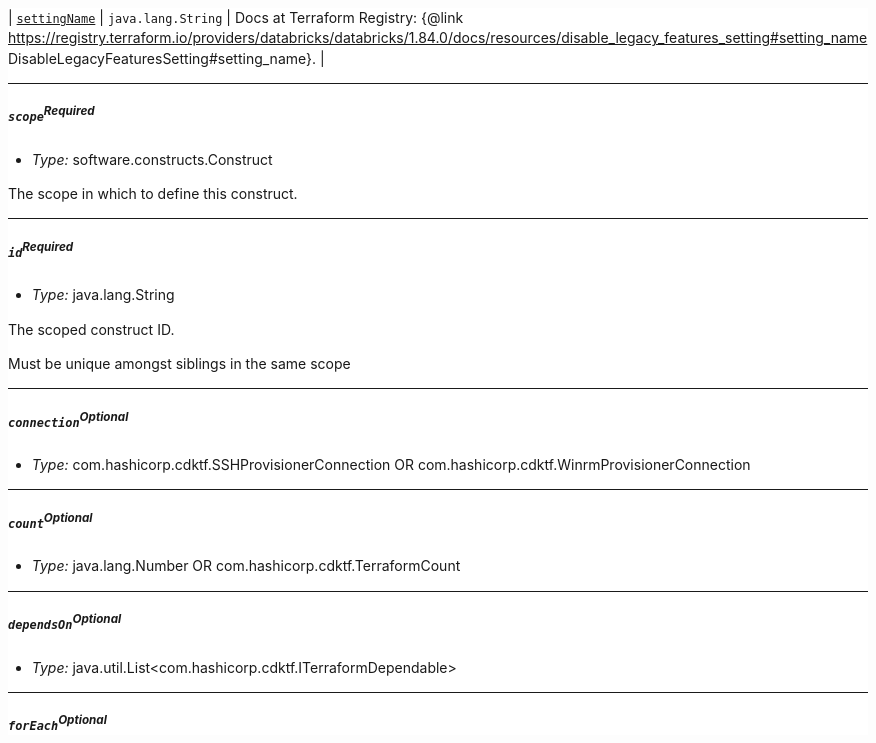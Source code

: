 | <code><a href="#@cdktf/provider-databricks.disableLegacyFeaturesSetting.DisableLegacyFeaturesSetting.Initializer.parameter.settingName">settingName</a></code> | <code>java.lang.String</code> | Docs at Terraform Registry: {@link https://registry.terraform.io/providers/databricks/databricks/1.84.0/docs/resources/disable_legacy_features_setting#setting_name DisableLegacyFeaturesSetting#setting_name}. |

---

##### `scope`<sup>Required</sup> <a name="scope" id="@cdktf/provider-databricks.disableLegacyFeaturesSetting.DisableLegacyFeaturesSetting.Initializer.parameter.scope"></a>

- *Type:* software.constructs.Construct

The scope in which to define this construct.

---

##### `id`<sup>Required</sup> <a name="id" id="@cdktf/provider-databricks.disableLegacyFeaturesSetting.DisableLegacyFeaturesSetting.Initializer.parameter.id"></a>

- *Type:* java.lang.String

The scoped construct ID.

Must be unique amongst siblings in the same scope

---

##### `connection`<sup>Optional</sup> <a name="connection" id="@cdktf/provider-databricks.disableLegacyFeaturesSetting.DisableLegacyFeaturesSetting.Initializer.parameter.connection"></a>

- *Type:* com.hashicorp.cdktf.SSHProvisionerConnection OR com.hashicorp.cdktf.WinrmProvisionerConnection

---

##### `count`<sup>Optional</sup> <a name="count" id="@cdktf/provider-databricks.disableLegacyFeaturesSetting.DisableLegacyFeaturesSetting.Initializer.parameter.count"></a>

- *Type:* java.lang.Number OR com.hashicorp.cdktf.TerraformCount

---

##### `dependsOn`<sup>Optional</sup> <a name="dependsOn" id="@cdktf/provider-databricks.disableLegacyFeaturesSetting.DisableLegacyFeaturesSetting.Initializer.parameter.dependsOn"></a>

- *Type:* java.util.List<com.hashicorp.cdktf.ITerraformDependable>

---

##### `forEach`<sup>Optional</sup> <a name="forEach" id="@cdktf/provider-databricks.disableLegacyFeaturesSetting.DisableLegacyFeaturesSetting.Initializer.parameter.forEach"></a>
